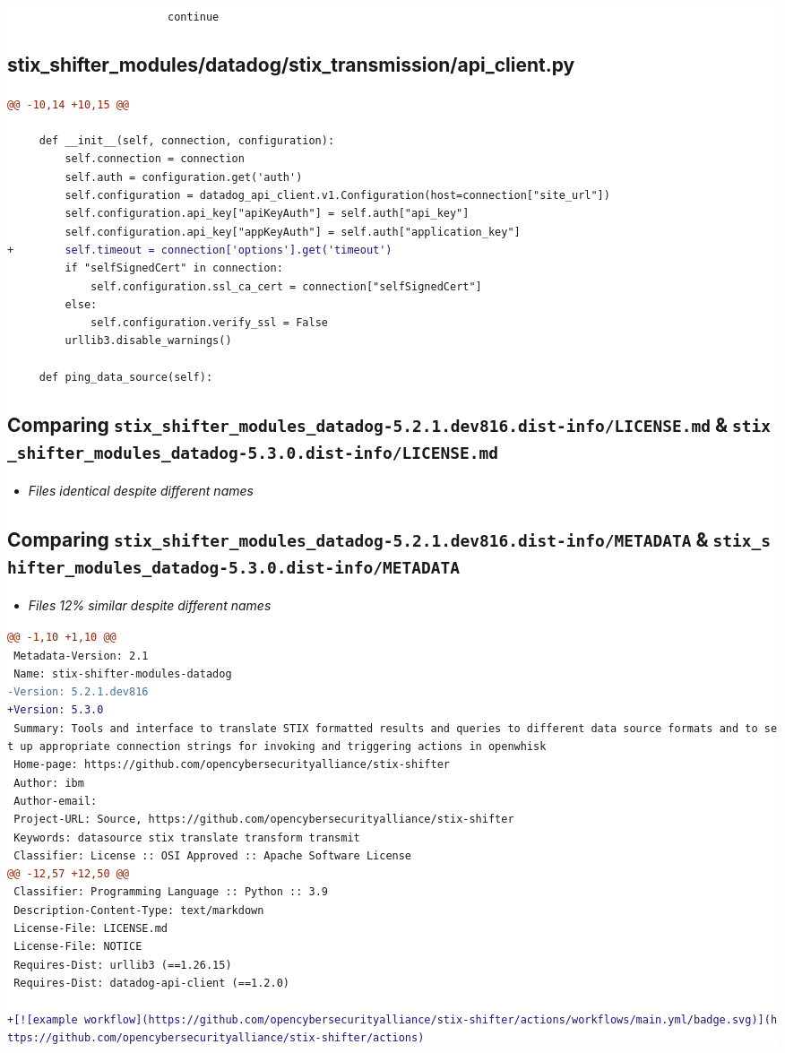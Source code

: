 ```diff
                         continue
```

## stix_shifter_modules/datadog/stix_transmission/api_client.py

```diff
@@ -10,14 +10,15 @@
 
     def __init__(self, connection, configuration):
         self.connection = connection
         self.auth = configuration.get('auth')
         self.configuration = datadog_api_client.v1.Configuration(host=connection["site_url"])
         self.configuration.api_key["apiKeyAuth"] = self.auth["api_key"]
         self.configuration.api_key["appKeyAuth"] = self.auth["application_key"]
+        self.timeout = connection['options'].get('timeout')
         if "selfSignedCert" in connection:
             self.configuration.ssl_ca_cert = connection["selfSignedCert"]
         else:
             self.configuration.verify_ssl = False
         urllib3.disable_warnings()
 
     def ping_data_source(self):
```

## Comparing `stix_shifter_modules_datadog-5.2.1.dev816.dist-info/LICENSE.md` & `stix_shifter_modules_datadog-5.3.0.dist-info/LICENSE.md`

 * *Files identical despite different names*

## Comparing `stix_shifter_modules_datadog-5.2.1.dev816.dist-info/METADATA` & `stix_shifter_modules_datadog-5.3.0.dist-info/METADATA`

 * *Files 12% similar despite different names*

```diff
@@ -1,10 +1,10 @@
 Metadata-Version: 2.1
 Name: stix-shifter-modules-datadog
-Version: 5.2.1.dev816
+Version: 5.3.0
 Summary: Tools and interface to translate STIX formatted results and queries to different data source formats and to set up appropriate connection strings for invoking and triggering actions in openwhisk
 Home-page: https://github.com/opencybersecurityalliance/stix-shifter
 Author: ibm
 Author-email: 
 Project-URL: Source, https://github.com/opencybersecurityalliance/stix-shifter
 Keywords: datasource stix translate transform transmit
 Classifier: License :: OSI Approved :: Apache Software License
@@ -12,57 +12,50 @@
 Classifier: Programming Language :: Python :: 3.9
 Description-Content-Type: text/markdown
 License-File: LICENSE.md
 License-File: NOTICE
 Requires-Dist: urllib3 (==1.26.15)
 Requires-Dist: datadog-api-client (==1.2.0)
 
+[![example workflow](https://github.com/opencybersecurityalliance/stix-shifter/actions/workflows/main.yml/badge.svg)](https://github.com/opencybersecurityalliance/stix-shifter/actions)
```
